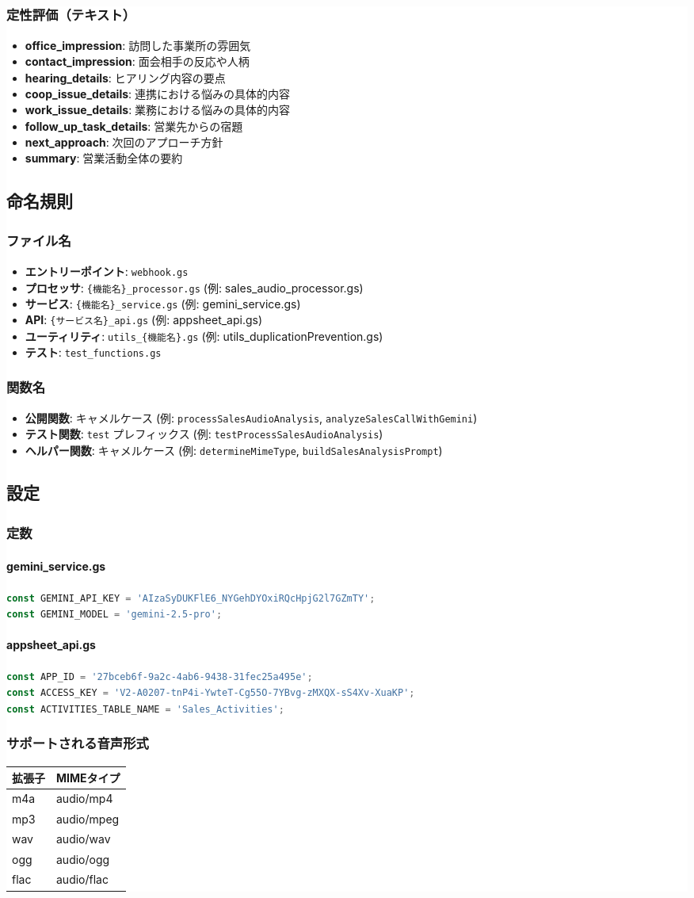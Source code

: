 ### 定性評価（テキスト）

- **office_impression**: 訪問した事業所の雰囲気
- **contact_impression**: 面会相手の反応や人柄
- **hearing_details**: ヒアリング内容の要点
- **coop_issue_details**: 連携における悩みの具体的内容
- **work_issue_details**: 業務における悩みの具体的内容
- **follow_up_task_details**: 営業先からの宿題
- **next_approach**: 次回のアプローチ方針
- **summary**: 営業活動全体の要約

## 命名規則

### ファイル名

- **エントリーポイント**: `webhook.gs`
- **プロセッサ**: `{機能名}_processor.gs` (例: sales_audio_processor.gs)
- **サービス**: `{機能名}_service.gs` (例: gemini_service.gs)
- **API**: `{サービス名}_api.gs` (例: appsheet_api.gs)
- **ユーティリティ**: `utils_{機能名}.gs` (例: utils_duplicationPrevention.gs)
- **テスト**: `test_functions.gs`

### 関数名

- **公開関数**: キャメルケース (例: `processSalesAudioAnalysis`, `analyzeSalesCallWithGemini`)
- **テスト関数**: `test` プレフィックス (例: `testProcessSalesAudioAnalysis`)
- **ヘルパー関数**: キャメルケース (例: `determineMimeType`, `buildSalesAnalysisPrompt`)

## 設定

### 定数

#### gemini_service.gs

```javascript
const GEMINI_API_KEY = 'AIzaSyDUKFlE6_NYGehDYOxiRQcHpjG2l7GZmTY';
const GEMINI_MODEL = 'gemini-2.5-pro';
```

#### appsheet_api.gs

```javascript
const APP_ID = '27bceb6f-9a2c-4ab6-9438-31fec25a495e';
const ACCESS_KEY = 'V2-A0207-tnP4i-YwteT-Cg55O-7YBvg-zMXQX-sS4Xv-XuaKP';
const ACTIVITIES_TABLE_NAME = 'Sales_Activities';
```

### サポートされる音声形式

| 拡張子 | MIMEタイプ |
|--------|-----------|
| m4a | audio/mp4 |
| mp3 | audio/mpeg |
| wav | audio/wav |
| ogg | audio/ogg |
| flac | audio/flac |
